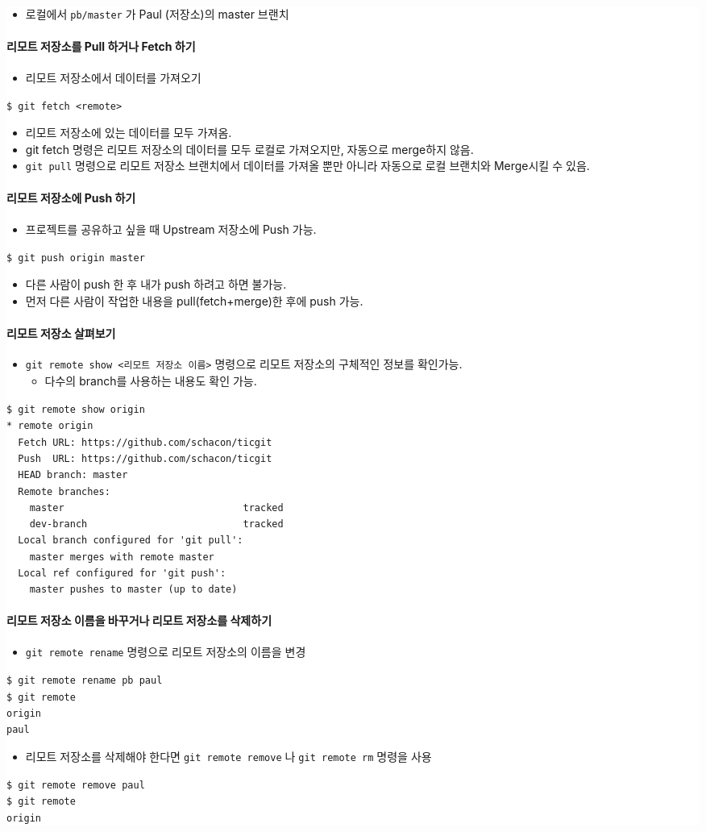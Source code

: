 * 로컬에서 `pb/master` 가 Paul (저장소)의 master 브랜치

#### 리모트 저장소를 Pull 하거나 Fetch 하기

* 리모트 저장소에서 데이터를 가져오기

```console
$ git fetch <remote>
```

* 리모트 저장소에 있는 데이터를 모두 가져옴.
* git fetch 명령은 리모트 저장소의 데이터를 모두 로컬로 가져오지만, 자동으로 merge하지 않음.
* `git pull` 명령으로 리모트 저장소 브랜치에서 데이터를 가져올 뿐만 아니라 자동으로 로컬 브랜치와 Merge시킬 수 있음.

#### 리모트 저장소에 Push 하기
* 프로젝트를 공유하고 싶을 때 Upstream 저장소에 Push 가능.

```console
$ git push origin master
```

* 다른 사람이 push 한 후 내가 push 하려고 하면 불가능.
* 먼저 다른 사람이 작업한 내용을 pull(fetch+merge)한 후에 push 가능.

#### 리모트 저장소 살펴보기
* `git remote show <리모트 저장소 이름>` 명령으로 리모트 저장소의 구체적인 정보를 확인가능.
	- 다수의 branch를 사용하는 내용도 확인 가능.

```console
$ git remote show origin
* remote origin
  Fetch URL: https://github.com/schacon/ticgit
  Push  URL: https://github.com/schacon/ticgit
  HEAD branch: master
  Remote branches:
    master                               tracked
    dev-branch                           tracked
  Local branch configured for 'git pull':
    master merges with remote master
  Local ref configured for 'git push':
    master pushes to master (up to date)
```

#### 리모트 저장소 이름을 바꾸거나 리모트 저장소를 삭제하기
* `git remote rename` 명령으로 리모트 저장소의 이름을 변경

```console
$ git remote rename pb paul
$ git remote
origin
paul
```

* 리모트 저장소를 삭제해야 한다면 `git remote remove` 나 `git remote rm` 명령을 사용

```console
$ git remote remove paul
$ git remote
origin
```
